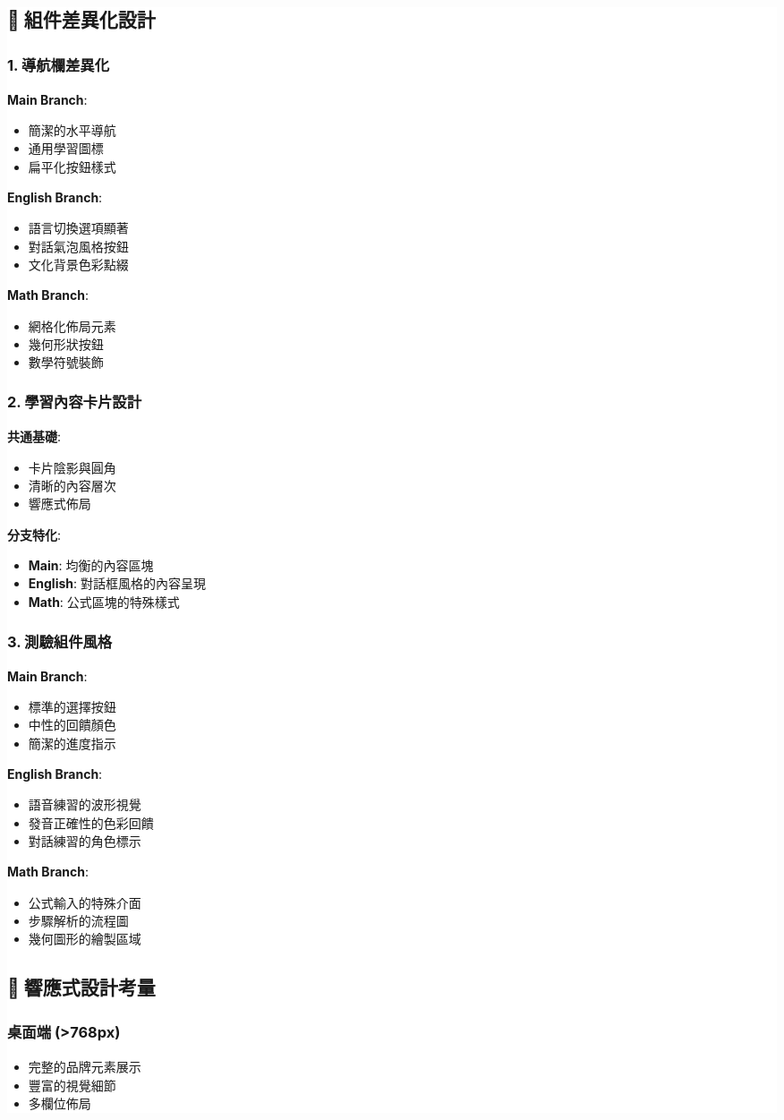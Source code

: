 ## 🎯 組件差異化設計

### 1. 導航欄差異化
**Main Branch**:
- 簡潔的水平導航
- 通用學習圖標
- 扁平化按鈕樣式

**English Branch**:
- 語言切換選項顯著
- 對話氣泡風格按鈕
- 文化背景色彩點綴

**Math Branch**:
- 網格化佈局元素
- 幾何形狀按鈕
- 數學符號裝飾

### 2. 學習內容卡片設計
**共通基礎**:
- 卡片陰影與圓角
- 清晰的內容層次
- 響應式佈局

**分支特化**:
- **Main**: 均衡的內容區塊
- **English**: 對話框風格的內容呈現
- **Math**: 公式區塊的特殊樣式

### 3. 測驗組件風格
**Main Branch**:
- 標準的選擇按鈕
- 中性的回饋顏色
- 簡潔的進度指示

**English Branch**:
- 語音練習的波形視覺
- 發音正確性的色彩回饋
- 對話練習的角色標示

**Math Branch**:
- 公式輸入的特殊介面
- 步驟解析的流程圖
- 幾何圖形的繪製區域

## 📱 響應式設計考量

### 桌面端 (>768px)
- 完整的品牌元素展示
- 豐富的視覺細節
- 多欄位佈局
